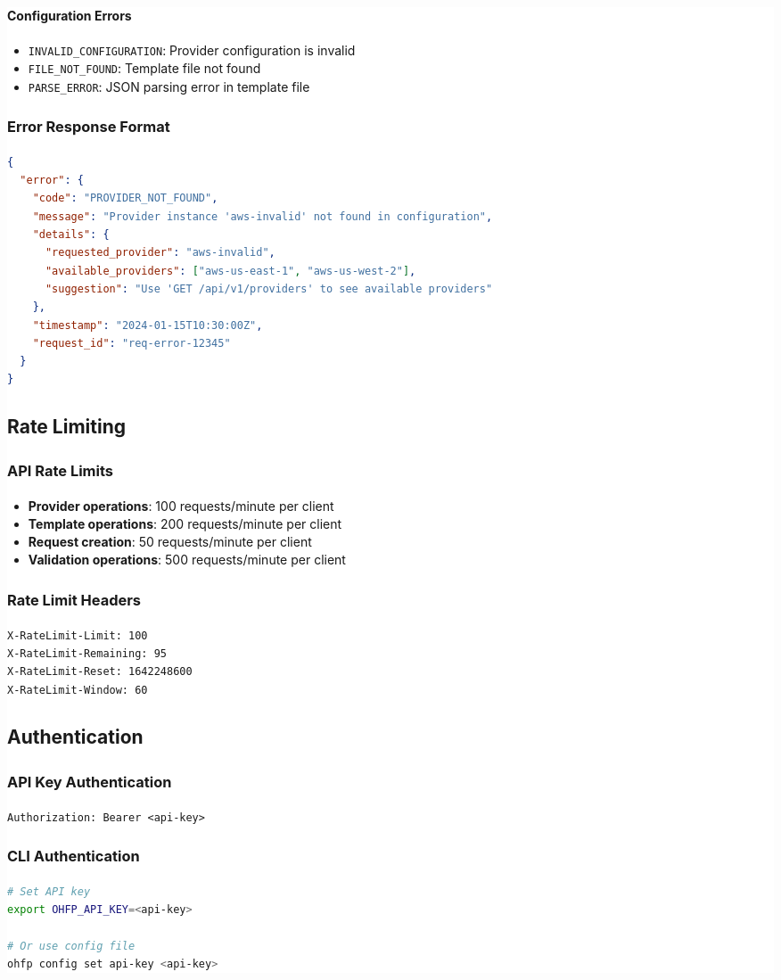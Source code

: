 #### Configuration Errors
- `INVALID_CONFIGURATION`: Provider configuration is invalid
- `FILE_NOT_FOUND`: Template file not found
- `PARSE_ERROR`: JSON parsing error in template file

### Error Response Format
```json
{
  "error": {
    "code": "PROVIDER_NOT_FOUND",
    "message": "Provider instance 'aws-invalid' not found in configuration",
    "details": {
      "requested_provider": "aws-invalid",
      "available_providers": ["aws-us-east-1", "aws-us-west-2"],
      "suggestion": "Use 'GET /api/v1/providers' to see available providers"
    },
    "timestamp": "2024-01-15T10:30:00Z",
    "request_id": "req-error-12345"
  }
}
```

## Rate Limiting

### API Rate Limits
- **Provider operations**: 100 requests/minute per client
- **Template operations**: 200 requests/minute per client
- **Request creation**: 50 requests/minute per client
- **Validation operations**: 500 requests/minute per client

### Rate Limit Headers
```http
X-RateLimit-Limit: 100
X-RateLimit-Remaining: 95
X-RateLimit-Reset: 1642248600
X-RateLimit-Window: 60
```

## Authentication

### API Key Authentication
```http
Authorization: Bearer <api-key>
```

### CLI Authentication
```bash
# Set API key
export OHFP_API_KEY=<api-key>

# Or use config file
ohfp config set api-key <api-key>
```
